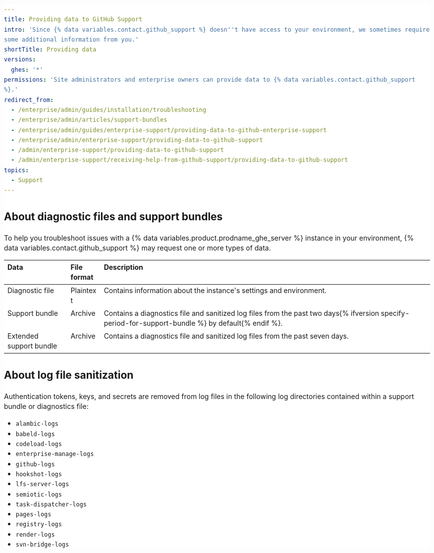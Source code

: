 ```yaml
---
title: Providing data to GitHub Support
intro: 'Since {% data variables.contact.github_support %} doesn''t have access to your environment, we sometimes require some additional information from you.'
shortTitle: Providing data
versions:
  ghes: '*'
permissions: 'Site administrators and enterprise owners can provide data to {% data variables.contact.github_support %}.'
redirect_from:
  - /enterprise/admin/guides/installation/troubleshooting
  - /enterprise/admin/articles/support-bundles
  - /enterprise/admin/guides/enterprise-support/providing-data-to-github-enterprise-support
  - /enterprise/admin/enterprise-support/providing-data-to-github-support
  - /admin/enterprise-support/providing-data-to-github-support
  - /admin/enterprise-support/receiving-help-from-github-support/providing-data-to-github-support
topics:
  - Support
---
```


## About diagnostic files and support bundles

To help you troubleshoot issues with a {% data variables.product.prodname_ghe_server %} instance in your environment, {% data variables.contact.github_support %} may request one or more types of data.

| Data | File format | Description |
| :- | :- | :- |
| Diagnostic file | Plaintext | Contains information about the instance's settings and environment. |
| Support bundle | Archive | Contains a diagnostics file and sanitized log files from the past two days{% ifversion specify-period-for-support-bundle %} by default{% endif %}. |
| Extended support bundle | Archive | Contains a diagnostics file and sanitized log files from the past seven days. |

## About log file sanitization

Authentication tokens, keys, and secrets are removed from log files in the following log directories contained within a support bundle or diagnostics file:

* `alambic-logs`
* `babeld-logs`
* `codeload-logs`
* `enterprise-manage-logs`
* `github-logs`
* `hookshot-logs`
* `lfs-server-logs`
* `semiotic-logs`
* `task-dispatcher-logs`
* `pages-logs`
* `registry-logs`
* `render-logs`
* `svn-bridge-logs`
